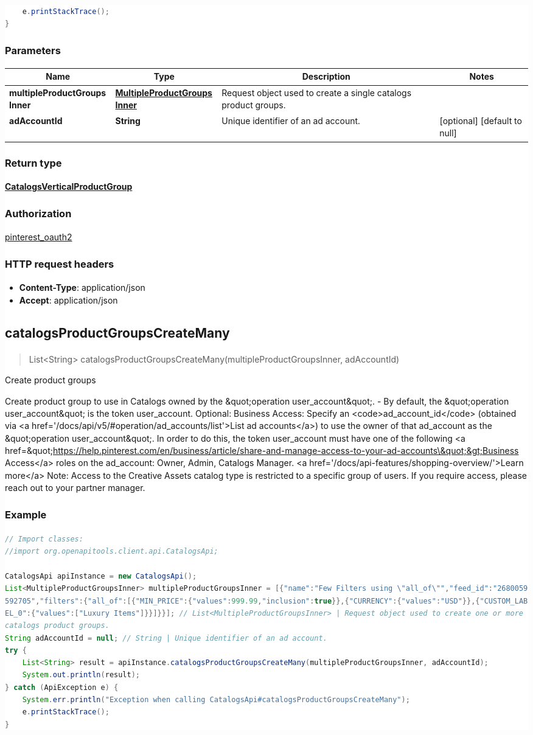 ```java
    e.printStackTrace();
}
```

### Parameters


Name | Type | Description  | Notes
------------- | ------------- | ------------- | -------------
 **multipleProductGroupsInner** | [**MultipleProductGroupsInner**](MultipleProductGroupsInner.md)| Request object used to create a single catalogs product groups. |
 **adAccountId** | **String**| Unique identifier of an ad account. | [optional] [default to null]

### Return type

[**CatalogsVerticalProductGroup**](CatalogsVerticalProductGroup.md)

### Authorization

[pinterest_oauth2](../README.md#pinterest_oauth2)

### HTTP request headers

- **Content-Type**: application/json
- **Accept**: application/json


## catalogsProductGroupsCreateMany

> List&lt;String&gt; catalogsProductGroupsCreateMany(multipleProductGroupsInner, adAccountId)

Create product groups

Create product group to use in Catalogs owned by the \&quot;operation user_account\&quot;. - By default, the \&quot;operation user_account\&quot; is the token user_account.  Optional: Business Access: Specify an &lt;code&gt;ad_account_id&lt;/code&gt; (obtained via &lt;a href&#x3D;&#39;/docs/api/v5/#operation/ad_accounts/list&#39;&gt;List ad accounts&lt;/a&gt;) to use the owner of that ad_account as the \&quot;operation user_account\&quot;. In order to do this, the token user_account must have one of the following &lt;a href&#x3D;\&quot;https://help.pinterest.com/en/business/article/share-and-manage-access-to-your-ad-accounts\&quot;&gt;Business Access&lt;/a&gt; roles on the ad_account: Owner, Admin, Catalogs Manager.  &lt;a href&#x3D;&#39;/docs/api-features/shopping-overview/&#39;&gt;Learn more&lt;/a&gt;  Note: Access to the Creative Assets catalog type is restricted to a specific group of users. If you require access, please reach out to your partner manager.

### Example

```java
// Import classes:
//import org.openapitools.client.api.CatalogsApi;

CatalogsApi apiInstance = new CatalogsApi();
List<MultipleProductGroupsInner> multipleProductGroupsInner = [{"name":"Few Filters using \"all_of\"","feed_id":"2680059592705","filters":{"all_of":[{"MIN_PRICE":{"values":999.99,"inclusion":true}},{"CURRENCY":{"values":"USD"}},{"CUSTOM_LABEL_0":{"values":["Luxury Items"]}}]}}]; // List<MultipleProductGroupsInner> | Request object used to create one or more catalogs product groups.
String adAccountId = null; // String | Unique identifier of an ad account.
try {
    List<String> result = apiInstance.catalogsProductGroupsCreateMany(multipleProductGroupsInner, adAccountId);
    System.out.println(result);
} catch (ApiException e) {
    System.err.println("Exception when calling CatalogsApi#catalogsProductGroupsCreateMany");
    e.printStackTrace();
}
```

